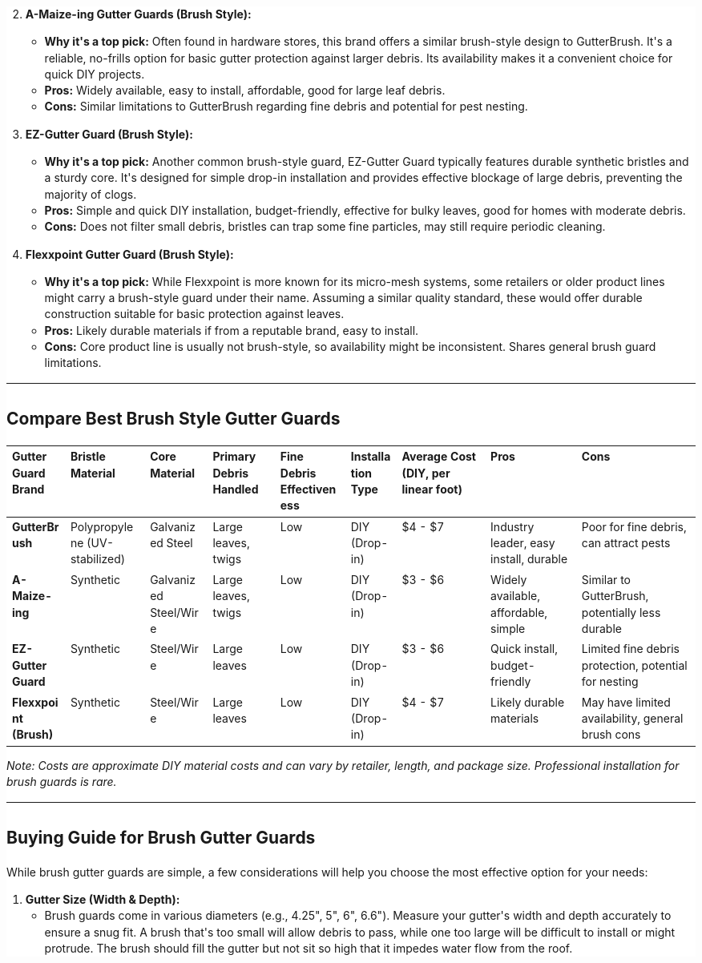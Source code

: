 2.  **A-Maize-ing Gutter Guards (Brush Style):**
    * **Why it's a top pick:** Often found in hardware stores, this brand offers a similar brush-style design to GutterBrush. It's a reliable, no-frills option for basic gutter protection against larger debris. Its availability makes it a convenient choice for quick DIY projects.
    * **Pros:** Widely available, easy to install, affordable, good for large leaf debris.
    * **Cons:** Similar limitations to GutterBrush regarding fine debris and potential for pest nesting.

3.  **EZ-Gutter Guard (Brush Style):**
    * **Why it's a top pick:** Another common brush-style guard, EZ-Gutter Guard typically features durable synthetic bristles and a sturdy core. It's designed for simple drop-in installation and provides effective blockage of large debris, preventing the majority of clogs.
    * **Pros:** Simple and quick DIY installation, budget-friendly, effective for bulky leaves, good for homes with moderate debris.
    * **Cons:** Does not filter small debris, bristles can trap some fine particles, may still require periodic cleaning.

4.  **Flexxpoint Gutter Guard (Brush Style):**
    * **Why it's a top pick:** While Flexxpoint is more known for its micro-mesh systems, some retailers or older product lines might carry a brush-style guard under their name. Assuming a similar quality standard, these would offer durable construction suitable for basic protection against leaves.
    * **Pros:** Likely durable materials if from a reputable brand, easy to install.
    * **Cons:** Core product line is usually not brush-style, so availability might be inconsistent. Shares general brush guard limitations.

---

## Compare Best Brush Style Gutter Guards

| Gutter Guard Brand | Bristle Material   | Core Material         | Primary Debris Handled | Fine Debris Effectiveness | Installation Type | Average Cost (DIY, per linear foot) | Pros                                 | Cons                                        |
| :----------------- | :----------------- | :-------------------- | :--------------------- | :------------------------ | :---------------- | :---------------------------------- | :----------------------------------- | :------------------------------------------ |
| **GutterBrush** | Polypropylene (UV-stabilized) | Galvanized Steel      | Large leaves, twigs    | Low                       | DIY (Drop-in)     | $4 - $7                             | Industry leader, easy install, durable | Poor for fine debris, can attract pests     |
| **A-Maize-ing** | Synthetic          | Galvanized Steel/Wire | Large leaves, twigs    | Low                       | DIY (Drop-in)     | $3 - $6                             | Widely available, affordable, simple | Similar to GutterBrush, potentially less durable |
| **EZ-Gutter Guard**| Synthetic          | Steel/Wire            | Large leaves           | Low                       | DIY (Drop-in)     | $3 - $6                             | Quick install, budget-friendly       | Limited fine debris protection, potential for nesting |
| **Flexxpoint (Brush)**| Synthetic          | Steel/Wire            | Large leaves           | Low                       | DIY (Drop-in)     | $4 - $7                             | Likely durable materials             | May have limited availability, general brush cons |

*Note: Costs are approximate DIY material costs and can vary by retailer, length, and package size. Professional installation for brush guards is rare.*

---

## Buying Guide for Brush Gutter Guards

While brush gutter guards are simple, a few considerations will help you choose the most effective option for your needs:

1.  **Gutter Size (Width & Depth):**
    * Brush guards come in various diameters (e.g., 4.25", 5", 6", 6.6"). Measure your gutter's width and depth accurately to ensure a snug fit. A brush that's too small will allow debris to pass, while one too large will be difficult to install or might protrude. The brush should fill the gutter but not sit so high that it impedes water flow from the roof.
